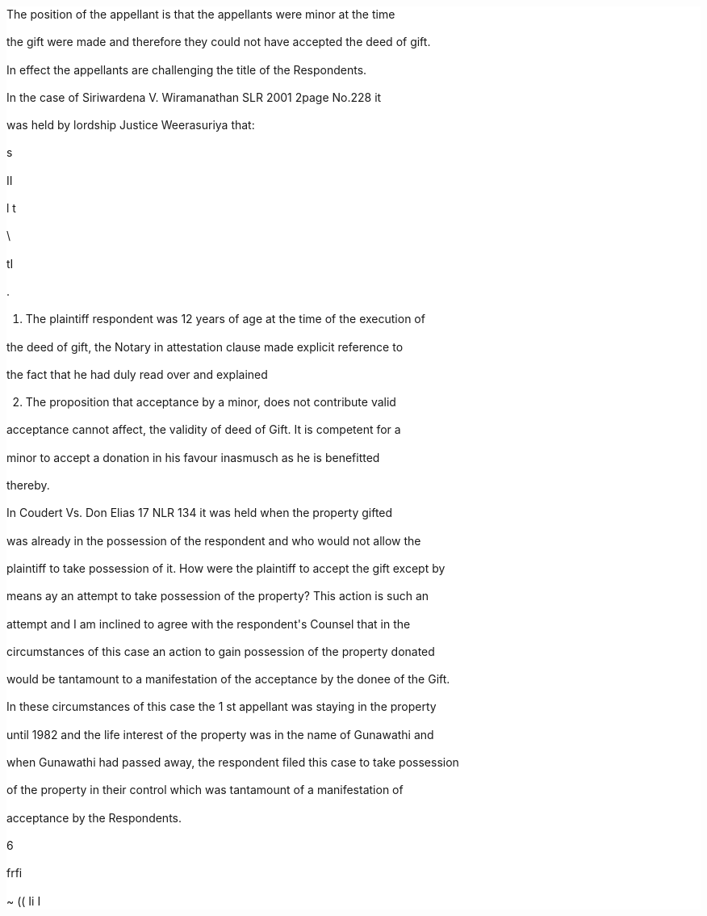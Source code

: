 The position of the appellant is that the appellants were minor at the time

the gift were made and therefore they could not have accepted the deed of gift.

In effect the appellants are challenging the title of the Respondents.

In the case of Siriwardena V. Wiramanathan SLR 2001 2page No.228 it

was held by lordship Justice Weerasuriya that:

s

II

l t

\

tI

.

1. The plaintiff respondent was 12 years of age at the time of the execution of

the deed of gift, the Notary in attestation clause made explicit reference to

the fact that he had duly read over and explained

2. The proposition that acceptance by a minor, does not contribute valid

acceptance cannot affect, the validity of deed of Gift. It is competent for a

minor to accept a donation in his favour inasmusch as he is benefitted

thereby.

In Coudert Vs. Don Elias 17 NLR 134 it was held when the property gifted

was already in the possession of the respondent and who would not allow the

plaintiff to take possession of it. How were the plaintiff to accept the gift except by

means ay an attempt to take possession of the property? This action is such an

attempt and I am inclined to agree with the respondent's Counsel that in the

circumstances of this case an action to gain possession of the property donated

would be tantamount to a manifestation of the acceptance by the donee of the Gift.

In these circumstances of this case the 1 st appellant was staying in the property

until 1982 and the life interest of the property was in the name of Gunawathi and

when Gunawathi had passed away, the respondent filed this case to take possession

of the property in their control which was tantamount of a manifestation of

acceptance by the Respondents.

6

frfi

~ (( Ii I
